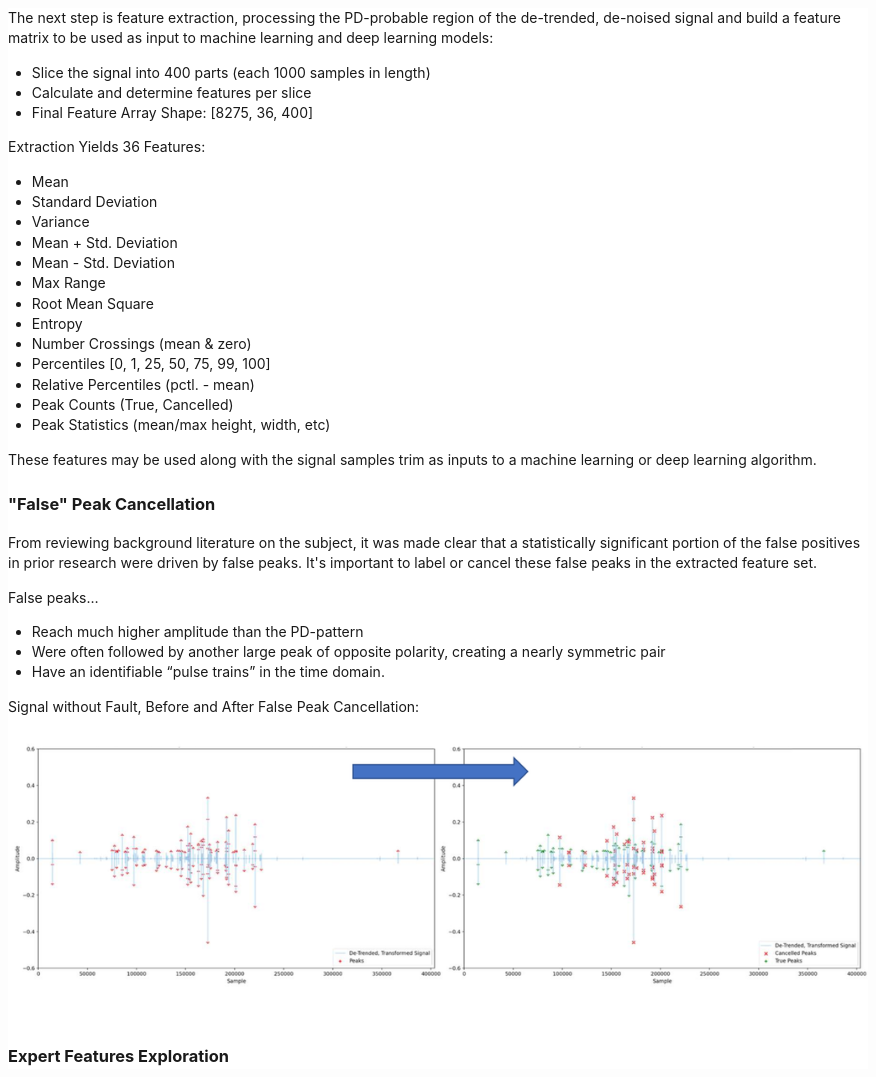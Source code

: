 The next step is feature extraction, processing the PD-probable region of the de-trended, de-noised signal and build a feature matrix to be used as input to machine learning and deep learning models:

- Slice the signal into 400 parts (each 1000 samples in length)
- Calculate and determine features per slice
- Final Feature Array Shape: [8275, 36, 400]

Extraction Yields 36 Features:
- Mean
- Standard Deviation
- Variance
- Mean + Std. Deviation
- Mean - Std. Deviation
- Max Range
- Root Mean Square
- Entropy
- Number Crossings (mean & zero)
- Percentiles [0, 1, 25, 50, 75, 99, 100]
- Relative Percentiles (pctl. - mean)
- Peak Counts (True, Cancelled)
- Peak Statistics (mean/max height, width, etc)

These features may be used along with the signal samples trim as inputs to a machine learning or deep learning algorithm. 

### "False" Peak Cancellation
From reviewing background literature on the subject, it was made clear that a statistically significant portion of the false positives in prior research were driven by false peaks. It's important to label or cancel these false peaks in the extracted feature set.

False peaks…
- Reach much higher amplitude than the PD-pattern
- Were often followed by another large peak of opposite polarity, creating a nearly symmetric pair
- Have an identifiable “pulse trains” in the time domain.

Signal without Fault, Before and After False Peak Cancellation:
<img src="images/vsb13.png" height=300>

### Expert Features Exploration
